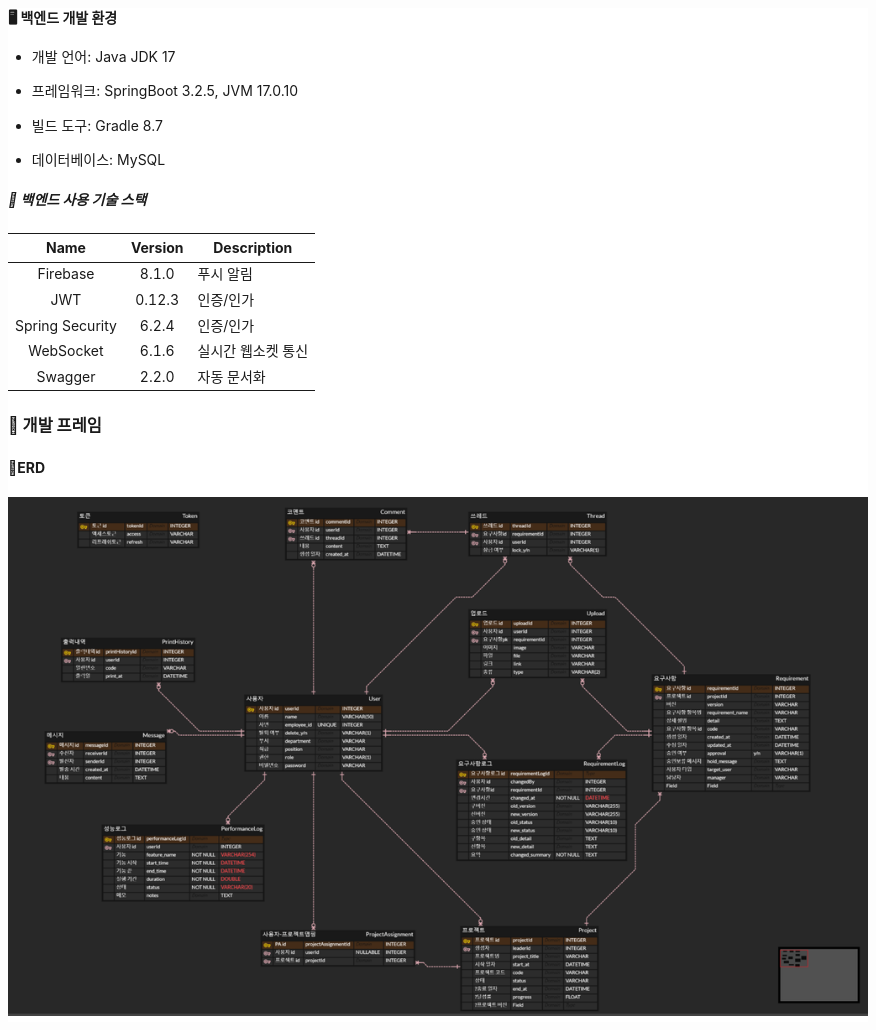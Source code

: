 #### :desktop_computer: 백엔드 개발 환경

- 개발 언어: Java JDK 17

- 프레임워크: SpringBoot 3.2.5, JVM 17.0.10

- 빌드 도구: Gradle 8.7

- 데이터베이스: MySQL

##### :book: 백엔드 사용 기술 스택

| Name            | Version | Description |
|:---------------:|:-------:| ----------- |
| Firebase        | 8.1.0   | 푸시 알림       |
| JWT             | 0.12.3  | 인증/인가       |
| Spring Security | 6.2.4   | 인증/인가       |
| WebSocket       | 6.1.6   | 실시간 웹소켓 통신  |
| Swagger         | 2.2.0   | 자동 문서화      |

### 💖 개발 프레임

#### 💾ERD

![](file/ERD.png)
